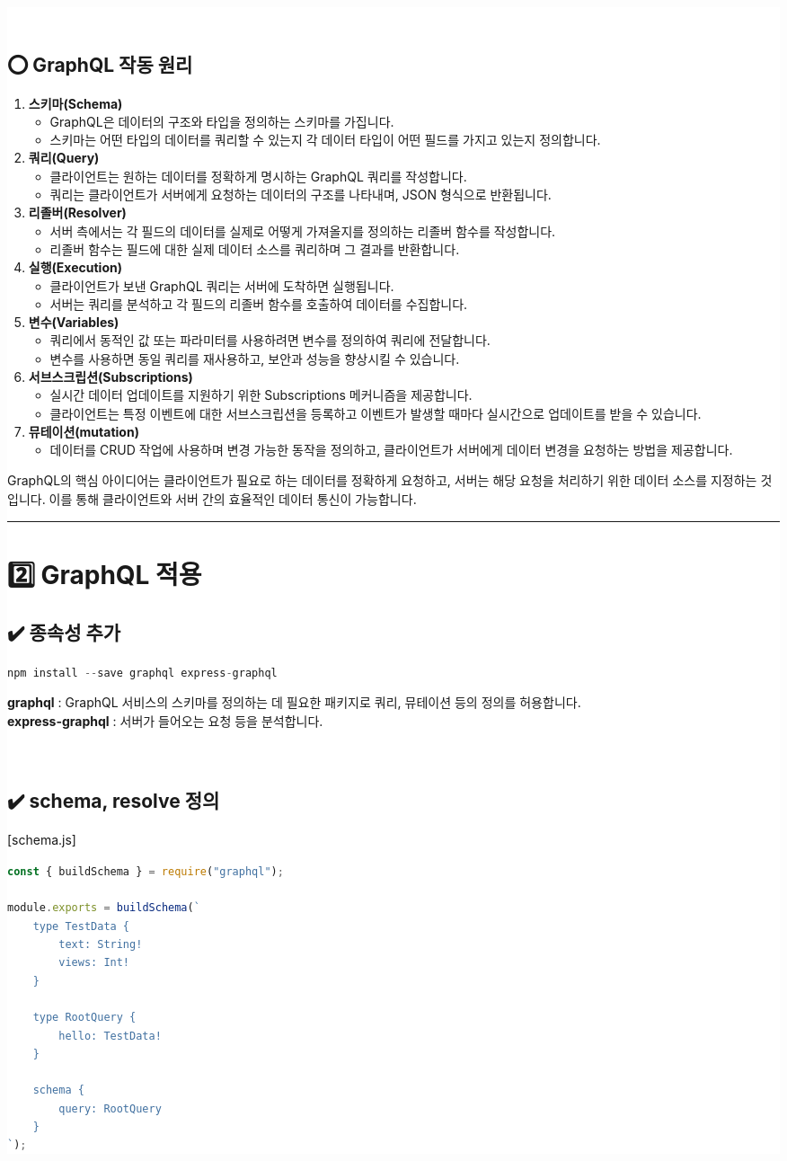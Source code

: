 <br>

## ⭕️ GraphQL 작동 원리

1. **스키마(Schema)**
   - GraphQL은 데이터의 구조와 타입을 정의하는 스키마를 가집니다.
   - 스키마는 어떤 타입의 데이터를 쿼리할 수 있는지 각 데이터 타입이 어떤 필드를 가지고 있는지 정의합니다.
2. **쿼리(Query)**
   - 클라이언트는 원하는 데이터를 정확하게 명시하는 GraphQL 쿼리를 작성합니다.
   - 쿼리는 클라이언트가 서버에게 요청하는 데이터의 구조를 나타내며, JSON 형식으로 반환됩니다.
3. **리졸버(Resolver)**
   - 서버 측에서는 각 필드의 데이터를 실제로 어떻게 가져올지를 정의하는 리졸버 함수를 작성합니다.
   - 리졸버 함수는 필드에 대한 실제 데이터 소스를 쿼리하며 그 결과를 반환합니다.
4. **실행(Execution)**
   - 클라이언트가 보낸 GraphQL 쿼리는 서버에 도착하면 실행됩니다.
   - 서버는 쿼리를 분석하고 각 필드의 리졸버 함수를 호출하여 데이터를 수집합니다.
5. **변수(Variables)**
   - 쿼리에서 동적인 값 또는 파라미터를 사용하려면 변수를 정의하여 쿼리에 전달합니다.
   - 변수를 사용하면 동일 쿼리를 재사용하고, 보안과 성능을 향상시킬 수 있습니다.
6. **서브스크립션(Subscriptions)**
   - 실시간 데이터 업데이트를 지원하기 위한 Subscriptions 메커니즘을 제공합니다.
   - 클라이언트는 특정 이벤트에 대한 서브스크립션을 등록하고 이벤트가 발생할 때마다 실시간으로 업데이트를 받을 수 있습니다.
7. **뮤테이션(mutation)**
   - 데이터를 CRUD 작업에 사용하며 변경 가능한 동작을 정의하고, 클라이언트가 서버에게 데이터 변경을 요청하는 방법을 제공합니다.

GraphQL의 핵심 아이디어는 클라이언트가 필요로 하는 데이터를 정확하게 요청하고, 서버는 해당 요청을 처리하기 위한 데이터 소스를 지정하는 것입니다. 이를 통해 클라이언트와 서버 간의 효율적인 데이터 통신이 가능합니다.

---

# 2️⃣ GraphQL 적용

## ✔️ 종속성 추가

```js
npm install --save graphql express-graphql
```

**graphql** : GraphQL 서비스의 스키마를 정의하는 데 필요한 패키지로 쿼리, 뮤테이션 등의 정의를 허용합니다.<br>
**express-graphql** : 서버가 들어오는 요청 등을 분석합니다.

<br>

## ✔️ schema, resolve 정의

[schema.js]

```js
const { buildSchema } = require("graphql");

module.exports = buildSchema(` 
    type TestData {
        text: String!
        views: Int!
    }

    type RootQuery {
        hello: TestData!
    } 
    
    schema {
        query: RootQuery
    }
`);
```